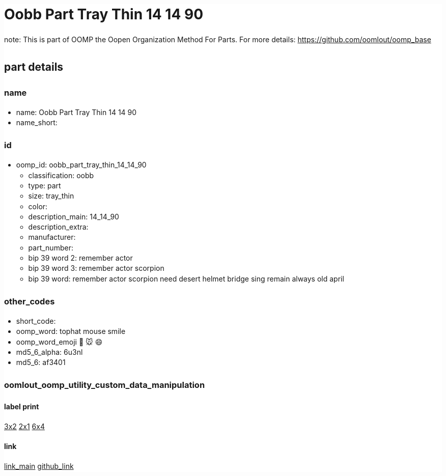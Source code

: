 # Oobb Part Tray Thin 14 14 90  

note: This is part of OOMP the Oopen Organization Method For Parts. For more details: https://github.com/oomlout/oomp_base

##  part details





### name
* name: Oobb Part Tray Thin 14 14 90
* name_short: 
### id
* oomp_id: oobb_part_tray_thin_14_14_90
  * classification: oobb
  * type: part
  * size: tray_thin
  * color: 
  * description_main: 14_14_90
  * description_extra: 
  * manufacturer: 
  * part_number: 
  * bip 39 word 2: remember actor
  * bip 39 word 3: remember actor scorpion
  * bip 39 word: remember actor scorpion need desert helmet bridge sing remain always old april

### other_codes
* short_code: 
* oomp_word: tophat mouse smile
* oomp_word_emoji :tophat: :mouse: :smile:
* md5_6_alpha: 6u3nl
* md5_6: af3401






### oomlout_oomp_utility_custom_data_manipulation
#### label print
[3x2](http://192.168.1.245:1112/?label=oomp%206u3nl)
[2x1](http://192.168.1.242:1112/?label=oomp%206u3nl)
[6x4](http://192.168.1.55:1112/?label=oomp%206u3nl)    

#### link

[link_main](https://github.com/oomlout/oomlout_oomp_current_version_messy/tree/main/parts/oobb_part_tray_thin_14_14_90) [github_link](https://github.com/oomlout/oomlout_oomp_part_src/tree/main/parts/oobb_part_tray_thin_14_14_90)                             
